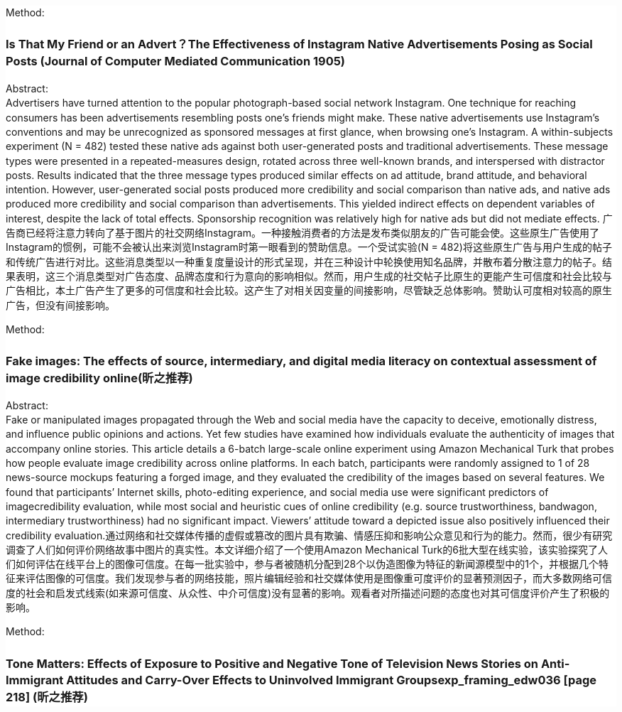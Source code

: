 Method:  

### Is That My Friend or an Advert？The Effectiveness of Instagram Native Advertisements Posing as Social Posts (Journal of Computer Mediated Communication 1905)

Abstract:  
Advertisers have turned attention to the popular photograph-based social network Instagram. One technique for reaching consumers has been advertisements resembling posts one’s friends might make. These native advertisements use Instagram’s conventions and may be unrecognized as sponsored messages at first glance, when browsing one’s Instagram. A within-subjects experiment (N = 482) tested these native ads against both user-generated posts and traditional advertisements. These message types were presented in a repeated-measures design, rotated across three well-known brands, and interspersed with distractor posts. Results indicated that the three message types produced similar effects on ad attitude, brand attitude, and behavioral intention. However, user-generated social posts produced more credibility and social comparison than native ads, and native ads produced more credibility and social comparison than advertisements. This yielded indirect effects on dependent variables of interest, despite the lack of total effects. Sponsorship recognition was relatively high for native ads but did not mediate effects. 广告商已经将注意力转向了基于图片的社交网络Instagram。一种接触消费者的方法是发布类似朋友的广告可能会使。这些原生广告使用了Instagram的惯例，可能不会被认出来浏览Instagram时第一眼看到的赞助信息。一个受试实验(N = 482)将这些原生广告与用户生成的帖子和传统广告进行对比。这些消息类型以一种重复度量设计的形式呈现，并在三种设计中轮换使用知名品牌，并散布着分散注意力的帖子。结果表明，这三个消息类型对广告态度、品牌态度和行为意向的影响相似。然而，用户生成的社交帖子比原生的更能产生可信度和社会比较与广告相比，本土广告产生了更多的可信度和社会比较。这产生了对相关因变量的间接影响，尽管缺乏总体影响。赞助认可度相对较高的原生广告，但没有间接影响。  

Method:  

### Fake images: The effects of source, intermediary, and digital media literacy on contextual assessment of image credibility online(昕之推荐)

Abstract:  
Fake or manipulated images propagated through the Web and social media have the capacity to deceive, emotionally distress, and influence public opinions and actions. Yet few studies have examined how individuals evaluate the authenticity of images that accompany online stories. This article details a 6-batch large-scale online experiment using Amazon Mechanical Turk that probes how people evaluate image credibility across online platforms. In each batch, participants were randomly assigned to 1 of 28 news-source mockups featuring a forged image, and they evaluated the credibility of the images based on several features. We found that participants’ Internet skills,
photo-editing experience, and social media use were significant predictors of imagecredibility evaluation, while most social and heuristic cues of online credibility (e.g. source trustworthiness, bandwagon, intermediary trustworthiness) had no significant
impact. Viewers’ attitude toward a depicted issue also positively influenced their credibility evaluation.通过网络和社交媒体传播的虚假或篡改的图片具有欺骗、情感压抑和影响公众意见和行为的能力。然而，很少有研究调查了人们如何评价网络故事中图片的真实性。本文详细介绍了一个使用Amazon Mechanical Turk的6批大型在线实验，该实验探究了人们如何评估在线平台上的图像可信度。在每一批实验中，参与者被随机分配到28个以伪造图像为特征的新闻源模型中的1个，并根据几个特征来评估图像的可信度。我们发现参与者的网络技能，照片编辑经验和社交媒体使用是图像重可度评价的显著预测因子，而大多数网络可信度的社会和启发式线索(如来源可信度、从众性、中介可信度)没有显著的影响。观看者对所描述问题的态度也对其可信度评价产生了积极的影响。

Method:  

### Tone Matters: Effects of Exposure to Positive and Negative Tone of Television News Stories on Anti-Immigrant Attitudes and Carry-Over Effects to Uninvolved Immigrant Groupsexp_framing_edw036 [page 218] (昕之推荐)
